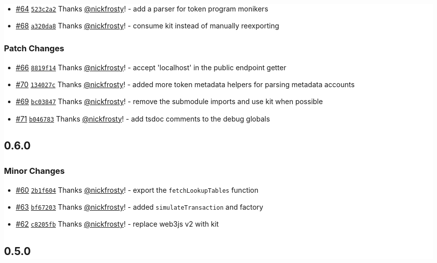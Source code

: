 - [#64](https://github.com/DecalLabs/gill/pull/64)
  [`523c2a2`](https://github.com/DecalLabs/gill/commit/523c2a2995a00ee995d2f227a406ba5ca393c63f) Thanks
  [@nickfrosty](https://github.com/nickfrosty)! - add a parser for token program monikers

- [#68](https://github.com/DecalLabs/gill/pull/68)
  [`a320da8`](https://github.com/DecalLabs/gill/commit/a320da828dc0a36dd2eb020fd88a15117b5f9d65) Thanks
  [@nickfrosty](https://github.com/nickfrosty)! - consume kit instead of manually reexporting

### Patch Changes

- [#66](https://github.com/DecalLabs/gill/pull/66)
  [`8819f14`](https://github.com/DecalLabs/gill/commit/8819f149cb41d4d47e51c9daa9f11fa39da2e7a0) Thanks
  [@nickfrosty](https://github.com/nickfrosty)! - accept 'localhost' in the public endpoint getter

- [#70](https://github.com/DecalLabs/gill/pull/70)
  [`134027c`](https://github.com/DecalLabs/gill/commit/134027c391fea4b2881e15e93fdc0b64a9804da3) Thanks
  [@nickfrosty](https://github.com/nickfrosty)! - added more token metadata helpers for parsing metadata accounts

- [#69](https://github.com/DecalLabs/gill/pull/69)
  [`bc03847`](https://github.com/DecalLabs/gill/commit/bc03847092b4f2ada01ab16cf5a03b4d3bb575e6) Thanks
  [@nickfrosty](https://github.com/nickfrosty)! - remove the submodule imports and use kit when possible

- [#71](https://github.com/DecalLabs/gill/pull/71)
  [`b046783`](https://github.com/DecalLabs/gill/commit/b0467839e9366f6a6f2b0787d082933d413bfb4c) Thanks
  [@nickfrosty](https://github.com/nickfrosty)! - add tsdoc comments to the debug globals

## 0.6.0

### Minor Changes

- [#60](https://github.com/DecalLabs/gill/pull/60)
  [`2b1f604`](https://github.com/DecalLabs/gill/commit/2b1f604ff0b538cfa81138e1f25f8cd48c908fad) Thanks
  [@nickfrosty](https://github.com/nickfrosty)! - export the `fetchLookupTables` function

- [#63](https://github.com/DecalLabs/gill/pull/63)
  [`bf67203`](https://github.com/DecalLabs/gill/commit/bf6720391dc62056d734f7e1d46ac19484d2b2e7) Thanks
  [@nickfrosty](https://github.com/nickfrosty)! - added `simulateTransaction` and factory

- [#62](https://github.com/DecalLabs/gill/pull/62)
  [`c8205fb`](https://github.com/DecalLabs/gill/commit/c8205fb80950aa3d61f7a573b5e59e3c7a087002) Thanks
  [@nickfrosty](https://github.com/nickfrosty)! - replace web3js v2 with kit

## 0.5.0
